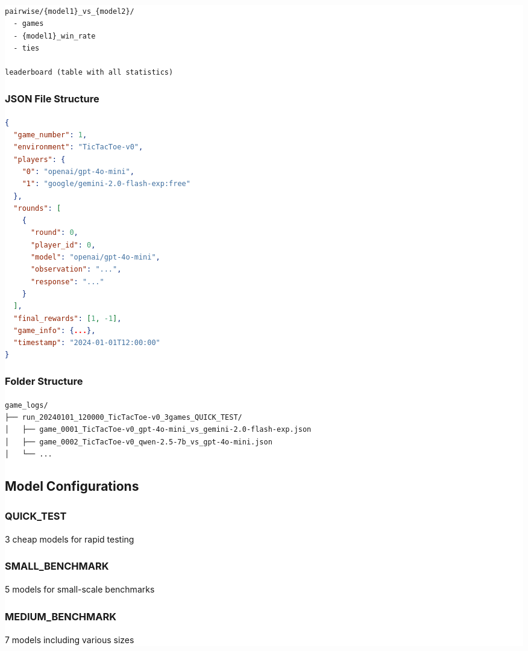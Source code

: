 ```
pairwise/{model1}_vs_{model2}/
  - games
  - {model1}_win_rate
  - ties

leaderboard (table with all statistics)
```

### JSON File Structure
```json
{
  "game_number": 1,
  "environment": "TicTacToe-v0",
  "players": {
    "0": "openai/gpt-4o-mini",
    "1": "google/gemini-2.0-flash-exp:free"
  },
  "rounds": [
    {
      "round": 0,
      "player_id": 0,
      "model": "openai/gpt-4o-mini",
      "observation": "...",
      "response": "..."
    }
  ],
  "final_rewards": [1, -1],
  "game_info": {...},
  "timestamp": "2024-01-01T12:00:00"
}
```

### Folder Structure
```
game_logs/
├── run_20240101_120000_TicTacToe-v0_3games_QUICK_TEST/
│   ├── game_0001_TicTacToe-v0_gpt-4o-mini_vs_gemini-2.0-flash-exp.json
│   ├── game_0002_TicTacToe-v0_qwen-2.5-7b_vs_gpt-4o-mini.json
│   └── ...
```

## Model Configurations

### QUICK_TEST
3 cheap models for rapid testing

### SMALL_BENCHMARK
5 models for small-scale benchmarks

### MEDIUM_BENCHMARK
7 models including various sizes
